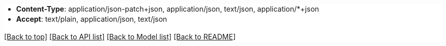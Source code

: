 - **Content-Type**: application/json-patch+json, application/json, text/json, application/*+json
- **Accept**: text/plain, application/json, text/json

[[Back to top]](#) [[Back to API list]](../README.md#documentation-for-api-endpoints)
[[Back to Model list]](../README.md#documentation-for-models)
[[Back to README]](../README.md)

